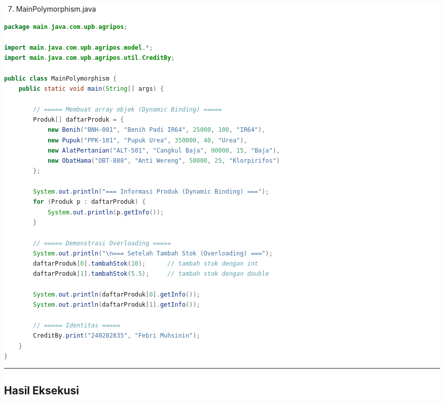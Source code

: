 7. MainPolymorphism.java
```java
package main.java.com.upb.agripos;

import main.java.com.upb.agripos.model.*;
import main.java.com.upb.agripos.util.CreditBy;

public class MainPolymorphism {
    public static void main(String[] args) {

        // ===== Membuat array objek (Dynamic Binding) =====
        Produk[] daftarProduk = {
            new Benih("BNH-001", "Benih Padi IR64", 25000, 100, "IR64"),
            new Pupuk("PPK-101", "Pupuk Urea", 350000, 40, "Urea"),
            new AlatPertanian("ALT-501", "Cangkul Baja", 90000, 15, "Baja"),
            new ObatHama("OBT-888", "Anti Wereng", 50000, 25, "Klorpirifos")
        };

        System.out.println("=== Informasi Produk (Dynamic Binding) ===");
        for (Produk p : daftarProduk) {
            System.out.println(p.getInfo());
        }

        // ===== Demonstrasi Overloading =====
        System.out.println("\n=== Setelah Tambah Stok (Overloading) ===");
        daftarProduk[0].tambahStok(10);      // tambah stok dengan int
        daftarProduk[1].tambahStok(5.5);     // tambah stok dengan double

        System.out.println(daftarProduk[0].getInfo());
        System.out.println(daftarProduk[1].getInfo());

        // ===== Identitas =====
        CreditBy.print("240202835", "Febri Muhsinin");
    }
}
```

---

## Hasil Eksekusi
